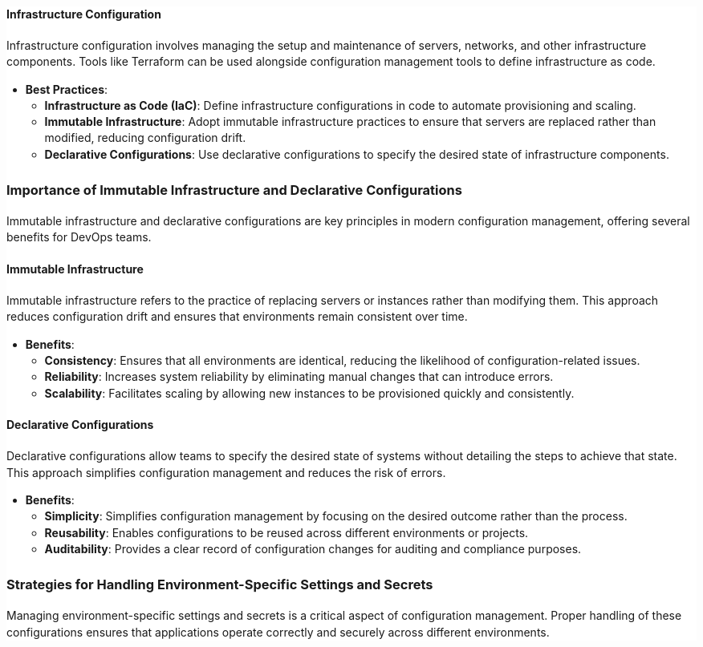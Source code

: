 #### Infrastructure Configuration

Infrastructure configuration involves managing the setup and maintenance of servers, networks, and other infrastructure components. Tools like Terraform can be used alongside configuration management tools to define infrastructure as code.

- **Best Practices**:
  - **Infrastructure as Code (IaC)**: Define infrastructure configurations in code to automate provisioning and scaling.
  - **Immutable Infrastructure**: Adopt immutable infrastructure practices to ensure that servers are replaced rather than modified, reducing configuration drift.
  - **Declarative Configurations**: Use declarative configurations to specify the desired state of infrastructure components.

### Importance of Immutable Infrastructure and Declarative Configurations

Immutable infrastructure and declarative configurations are key principles in modern configuration management, offering several benefits for DevOps teams.

#### Immutable Infrastructure

Immutable infrastructure refers to the practice of replacing servers or instances rather than modifying them. This approach reduces configuration drift and ensures that environments remain consistent over time.

- **Benefits**:
  - **Consistency**: Ensures that all environments are identical, reducing the likelihood of configuration-related issues.
  - **Reliability**: Increases system reliability by eliminating manual changes that can introduce errors.
  - **Scalability**: Facilitates scaling by allowing new instances to be provisioned quickly and consistently.

#### Declarative Configurations

Declarative configurations allow teams to specify the desired state of systems without detailing the steps to achieve that state. This approach simplifies configuration management and reduces the risk of errors.

- **Benefits**:
  - **Simplicity**: Simplifies configuration management by focusing on the desired outcome rather than the process.
  - **Reusability**: Enables configurations to be reused across different environments or projects.
  - **Auditability**: Provides a clear record of configuration changes for auditing and compliance purposes.

### Strategies for Handling Environment-Specific Settings and Secrets

Managing environment-specific settings and secrets is a critical aspect of configuration management. Proper handling of these configurations ensures that applications operate correctly and securely across different environments.
